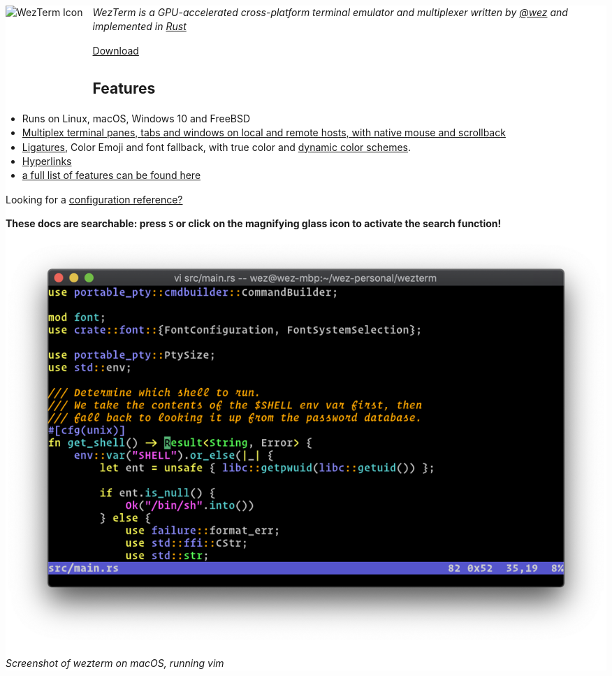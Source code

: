 
<img alt="WezTerm Icon" height="128" src="https://raw.githubusercontent.com/wez/wezterm/master/assets/icon/wezterm-icon.svg" align="left" style="padding-right: 1em"> *WezTerm is a GPU-accelerated cross-platform terminal emulator and multiplexer written by <a href="https://github.com/wez/">@wez</a> and implemented in <a href="https://www.rust-lang.org/">Rust</a>*

<a class="btn" href="installation.html">Download</a>

## Features

* Runs on Linux, macOS, Windows 10 and FreeBSD
* [Multiplex terminal panes, tabs and windows on local and remote hosts, with native mouse and scrollback](multiplexing.md)
* <a href="https://github.com/tonsky/FiraCode#fira-code-monospaced-font-with-programming-ligatures">Ligatures</a>, Color Emoji and font fallback, with true color and [dynamic color schemes](config/appearance.html#colors).
* [Hyperlinks](hyperlinks.md)
* <a href="features.html">a full list of features can be found here</a>

Looking for a [configuration reference?](config/files.md)

**These docs are searchable: press `S` or click on the magnifying glass icon
to activate the search function!**

<img width="100%" height="100%" src="screenshots/two.png" alt="Screenshot">

*Screenshot of wezterm on macOS, running vim*


